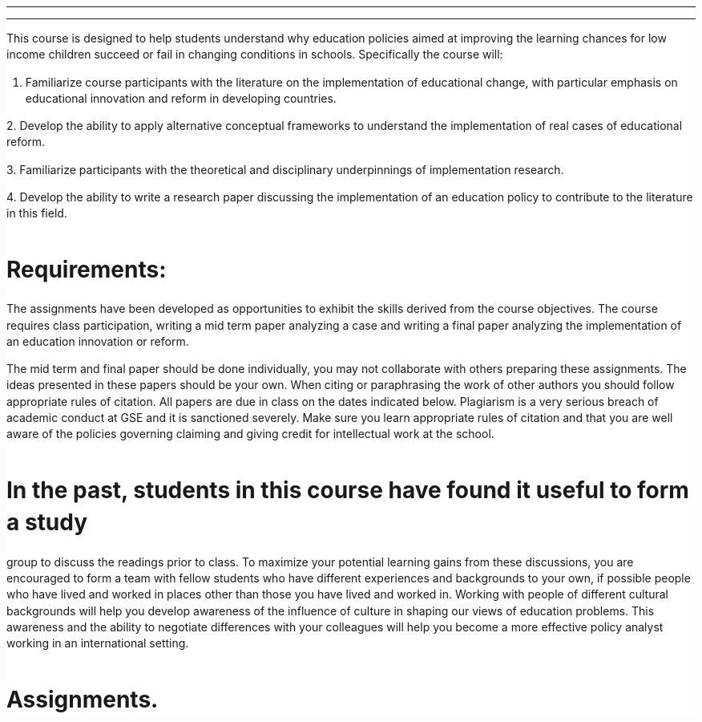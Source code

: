 ****

****

This course is designed to help students understand why education policies
aimed at improving the learning chances for low income children succeed or
fail in changing conditions in schools. Specifically the course will:

1. Familiarize course participants with the literature on the implementation of educational change, with particular emphasis on educational innovation and reform in developing countries.

2\. Develop the ability to apply alternative conceptual frameworks to
understand the implementation of real cases of educational reform.

3\. Familiarize participants with the theoretical and disciplinary
underpinnings of implementation research.

4\. Develop the ability to write a research paper discussing the
implementation of an education policy to contribute to the literature in this
field.

# Requirements:

The assignments have been developed as opportunities to exhibit the skills
derived from the course objectives. The course requires class participation,
writing a mid term paper analyzing a case and writing a final paper analyzing
the implementation of an education innovation or reform.

The mid term and final paper should be done individually, you may not
collaborate with others preparing these assignments. The ideas presented in
these papers should be your own. When citing or paraphrasing the work of other
authors you should follow appropriate rules of citation. All papers are due in
class on the dates indicated below. Plagiarism is a very serious breach of
academic conduct at GSE and it is sanctioned severely. Make sure you learn
appropriate rules of citation and that you are well aware of the policies
governing claiming and giving credit for intellectual work at the school.

# In the past, students in this course have found it useful to form a study
group to discuss the readings prior to class. To maximize your potential
learning gains from these discussions, you are encouraged to form a team with
fellow students who have different experiences and backgrounds to your own, if
possible people who have lived and worked in places other than those you have
lived and worked in. Working with people of different cultural backgrounds
will help you develop awareness of the influence of culture in shaping our
views of education problems. This awareness and the ability to negotiate
differences with your colleagues will help you become a more effective policy
analyst working in an international setting.

# Assignments.
